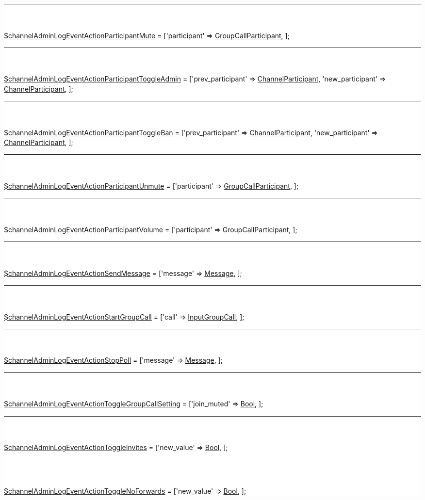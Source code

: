 ***
<br><br>[$channelAdminLogEventActionParticipantMute](/API_docs/constructors/channelAdminLogEventActionParticipantMute.html) = \['participant' => [GroupCallParticipant](/API_docs/types/GroupCallParticipant.html), \];<a name="channelAdminLogEventActionParticipantMute"></a>  

***
<br><br>[$channelAdminLogEventActionParticipantToggleAdmin](/API_docs/constructors/channelAdminLogEventActionParticipantToggleAdmin.html) = \['prev_participant' => [ChannelParticipant](/API_docs/types/ChannelParticipant.html), 'new_participant' => [ChannelParticipant](/API_docs/types/ChannelParticipant.html), \];<a name="channelAdminLogEventActionParticipantToggleAdmin"></a>  

***
<br><br>[$channelAdminLogEventActionParticipantToggleBan](/API_docs/constructors/channelAdminLogEventActionParticipantToggleBan.html) = \['prev_participant' => [ChannelParticipant](/API_docs/types/ChannelParticipant.html), 'new_participant' => [ChannelParticipant](/API_docs/types/ChannelParticipant.html), \];<a name="channelAdminLogEventActionParticipantToggleBan"></a>  

***
<br><br>[$channelAdminLogEventActionParticipantUnmute](/API_docs/constructors/channelAdminLogEventActionParticipantUnmute.html) = \['participant' => [GroupCallParticipant](/API_docs/types/GroupCallParticipant.html), \];<a name="channelAdminLogEventActionParticipantUnmute"></a>  

***
<br><br>[$channelAdminLogEventActionParticipantVolume](/API_docs/constructors/channelAdminLogEventActionParticipantVolume.html) = \['participant' => [GroupCallParticipant](/API_docs/types/GroupCallParticipant.html), \];<a name="channelAdminLogEventActionParticipantVolume"></a>  

***
<br><br>[$channelAdminLogEventActionSendMessage](/API_docs/constructors/channelAdminLogEventActionSendMessage.html) = \['message' => [Message](/API_docs/types/Message.html), \];<a name="channelAdminLogEventActionSendMessage"></a>  

***
<br><br>[$channelAdminLogEventActionStartGroupCall](/API_docs/constructors/channelAdminLogEventActionStartGroupCall.html) = \['call' => [InputGroupCall](/API_docs/types/InputGroupCall.html), \];<a name="channelAdminLogEventActionStartGroupCall"></a>  

***
<br><br>[$channelAdminLogEventActionStopPoll](/API_docs/constructors/channelAdminLogEventActionStopPoll.html) = \['message' => [Message](/API_docs/types/Message.html), \];<a name="channelAdminLogEventActionStopPoll"></a>  

***
<br><br>[$channelAdminLogEventActionToggleGroupCallSetting](/API_docs/constructors/channelAdminLogEventActionToggleGroupCallSetting.html) = \['join_muted' => [Bool](/API_docs/types/Bool.html), \];<a name="channelAdminLogEventActionToggleGroupCallSetting"></a>  

***
<br><br>[$channelAdminLogEventActionToggleInvites](/API_docs/constructors/channelAdminLogEventActionToggleInvites.html) = \['new_value' => [Bool](/API_docs/types/Bool.html), \];<a name="channelAdminLogEventActionToggleInvites"></a>  

***
<br><br>[$channelAdminLogEventActionToggleNoForwards](/API_docs/constructors/channelAdminLogEventActionToggleNoForwards.html) = \['new_value' => [Bool](/API_docs/types/Bool.html), \];<a name="channelAdminLogEventActionToggleNoForwards"></a>  
